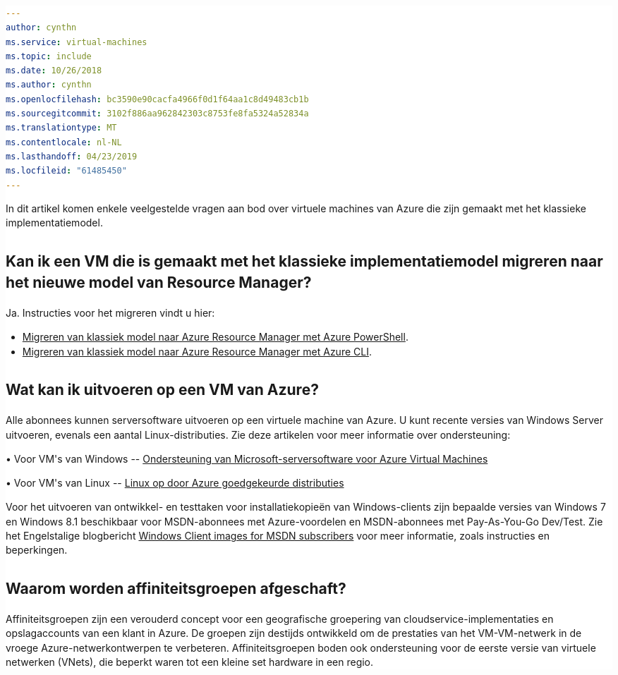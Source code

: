```yaml
---
author: cynthn
ms.service: virtual-machines
ms.topic: include
ms.date: 10/26/2018
ms.author: cynthn
ms.openlocfilehash: bc3590e90cacfa4966f0d1f64aa1c8d49483cb1b
ms.sourcegitcommit: 3102f886aa962842303c8753fe8fa5324a52834a
ms.translationtype: MT
ms.contentlocale: nl-NL
ms.lasthandoff: 04/23/2019
ms.locfileid: "61485450"
---
```

In dit artikel komen enkele veelgestelde vragen aan bod over virtuele machines van Azure die zijn gemaakt met het klassieke implementatiemodel.

## <a name="can-i-migrate-my-vm-created-in-the-classic-deployment-model-to-the-new-resource-manager-model"></a>Kan ik een VM die is gemaakt met het klassieke implementatiemodel migreren naar het nieuwe model van Resource Manager?
Ja. Instructies voor het migreren vindt u hier:

* [Migreren van klassiek model naar Azure Resource Manager met Azure PowerShell](../articles/virtual-machines/windows/migration-classic-resource-manager-ps.md).
* [Migreren van klassiek model naar Azure Resource Manager met Azure CLI](../articles/virtual-machines/virtual-machines-linux-cli-migration-classic-resource-manager.md).

## <a name="what-can-i-run-on-an-azure-vm"></a>Wat kan ik uitvoeren op een VM van Azure?
Alle abonnees kunnen serversoftware uitvoeren op een virtuele machine van Azure. U kunt recente versies van Windows Server uitvoeren, evenals een aantal Linux-distributies. Zie deze artikelen voor meer informatie over ondersteuning:

• Voor VM's van Windows -- [Ondersteuning van Microsoft-serversoftware voor Azure Virtual Machines](https://go.microsoft.com/fwlink/p/?LinkId=393550)

• Voor VM's van Linux -- [Linux op door Azure goedgekeurde distributies](https://go.microsoft.com/fwlink/p/?LinkId=393551)

Voor het uitvoeren van ontwikkel- en testtaken voor installatiekopieën van Windows-clients zijn bepaalde versies van Windows 7 en Windows 8.1 beschikbaar voor MSDN-abonnees met Azure-voordelen en MSDN-abonnees met Pay-As-You-Go Dev/Test. Zie het Engelstalige blogbericht [Windows Client images for MSDN subscribers](https://azure.microsoft.com/blog/2014/05/29/windows-client-images-on-azure/) voor meer informatie, zoals instructies en beperkingen.

## <a name="why-are-affinity-groups-being-deprecated"></a>Waarom worden affiniteitsgroepen afgeschaft?
Affiniteitsgroepen zijn een verouderd concept voor een geografische groepering van cloudservice-implementaties en opslagaccounts van een klant in Azure. De groepen zijn destijds ontwikkeld om de prestaties van het VM-VM-netwerk in de vroege Azure-netwerkontwerpen te verbeteren. Affiniteitsgroepen boden ook ondersteuning voor de eerste versie van virtuele netwerken (VNets), die beperkt waren tot een kleine set hardware in een regio.
